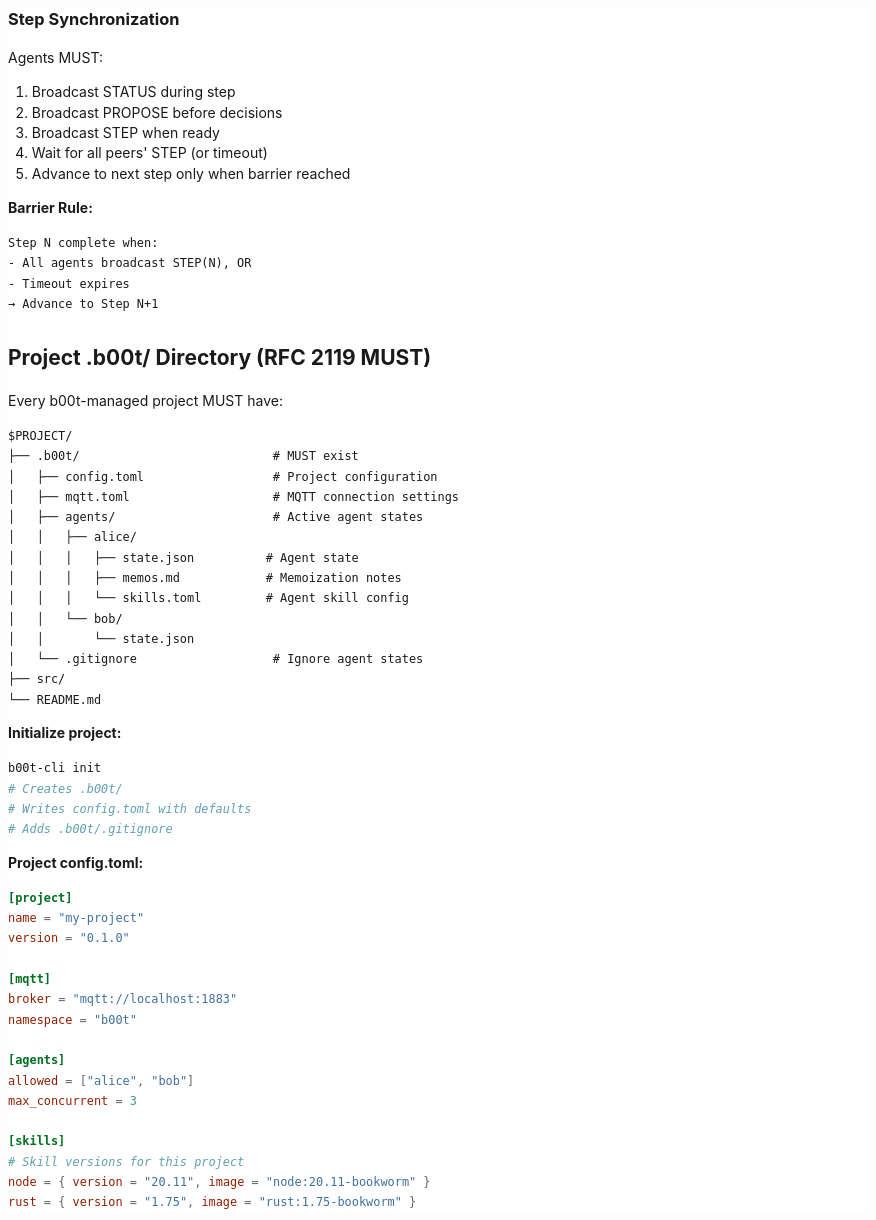 ### Step Synchronization

Agents MUST:
1. Broadcast STATUS during step
2. Broadcast PROPOSE before decisions
3. Broadcast STEP when ready
4. Wait for all peers' STEP (or timeout)
5. Advance to next step only when barrier reached

**Barrier Rule:**
```
Step N complete when:
- All agents broadcast STEP(N), OR
- Timeout expires
→ Advance to Step N+1
```

## Project .b00t/ Directory (RFC 2119 MUST)

Every b00t-managed project MUST have:

```
$PROJECT/
├── .b00t/                           # MUST exist
│   ├── config.toml                  # Project configuration
│   ├── mqtt.toml                    # MQTT connection settings
│   ├── agents/                      # Active agent states
│   │   ├── alice/
│   │   │   ├── state.json          # Agent state
│   │   │   ├── memos.md            # Memoization notes
│   │   │   └── skills.toml         # Agent skill config
│   │   └── bob/
│   │       └── state.json
│   └── .gitignore                   # Ignore agent states
├── src/
└── README.md
```

**Initialize project:**
```bash
b00t-cli init
# Creates .b00t/
# Writes config.toml with defaults
# Adds .b00t/.gitignore
```

**Project config.toml:**
```toml
[project]
name = "my-project"
version = "0.1.0"

[mqtt]
broker = "mqtt://localhost:1883"
namespace = "b00t"

[agents]
allowed = ["alice", "bob"]
max_concurrent = 3

[skills]
# Skill versions for this project
node = { version = "20.11", image = "node:20.11-bookworm" }
rust = { version = "1.75", image = "rust:1.75-bookworm" }
```
